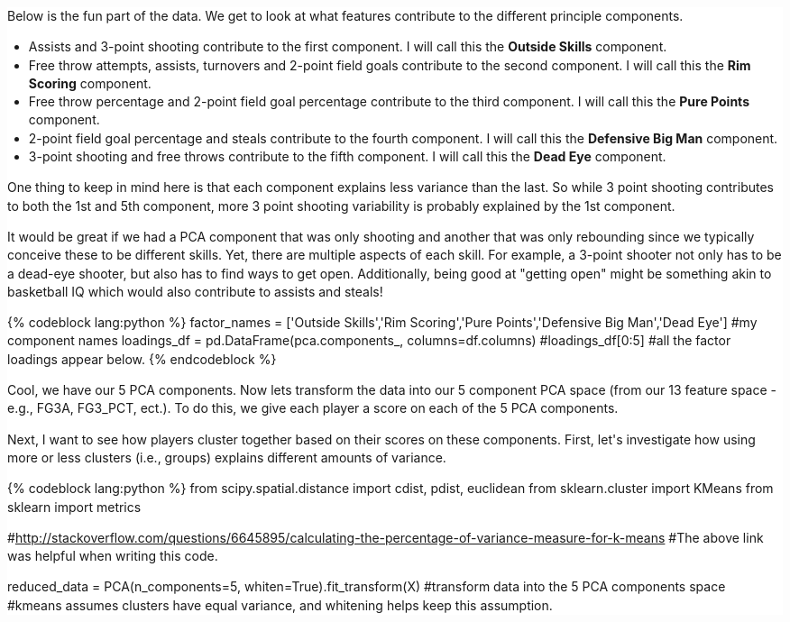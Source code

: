 Below is the fun part of the data. We get to look at what features contribute to the different principle components.

* Assists and 3-point shooting contribute to the first component. I will call this the <strong>Outside Skills</strong> component. 
* Free throw attempts, assists, turnovers and 2-point field goals contribute to the second component. I will call this the <strong>Rim Scoring</strong> component.
* Free throw percentage and 2-point field goal percentage  contribute to the third component. I will call this the <strong>Pure Points</strong> component.
* 2-point field goal percentage and steals contribute to the fourth component. I will call this the <strong>Defensive Big Man</strong> component.
* 3-point shooting and free throws contribute to the fifth component. I will call this the <strong>Dead Eye</strong> component.

One thing to keep in mind here is that each component explains less variance than the last. So while 3 point shooting contributes to both the 1st and 5th component, more 3 point shooting variability is probably explained by the 1st component. 

It would be great if we had a PCA component that was only shooting and another that was only rebounding since we typically conceive these to be different skills. Yet, there are multiple aspects of each skill. For example, a 3-point shooter not only has to be a dead-eye shooter, but also has to find ways to get open. Additionally, being good at "getting open" might be something akin to basketball IQ which would also contribute to assists and steals!




{% codeblock lang:python %}
factor_names = ['Outside Skills','Rim Scoring','Pure Points','Defensive Big Man','Dead Eye'] #my component names
loadings_df = pd.DataFrame(pca.components_, columns=df.columns)
#loadings_df[0:5] #all the factor loadings appear below.
{% endcodeblock %}


Cool, we have our 5 PCA components. Now lets transform the data into our 5 component PCA space (from our 13 feature space - e.g., FG3A, FG3_PCT, ect.). To do this, we give each player a score on each of the 5 PCA components. 

Next, I want to see how players cluster together based on their scores on these components. First, let's investigate how using more or less clusters (i.e., groups) explains different amounts of variance.


{% codeblock lang:python %}
from scipy.spatial.distance import cdist, pdist, euclidean
from sklearn.cluster import KMeans
from sklearn import metrics


#http://stackoverflow.com/questions/6645895/calculating-the-percentage-of-variance-measure-for-k-means
#The above link was helpful when writing this code.

reduced_data = PCA(n_components=5, whiten=True).fit_transform(X) #transform data into the 5 PCA components space
#kmeans assumes clusters have equal variance, and whitening helps keep this assumption.
